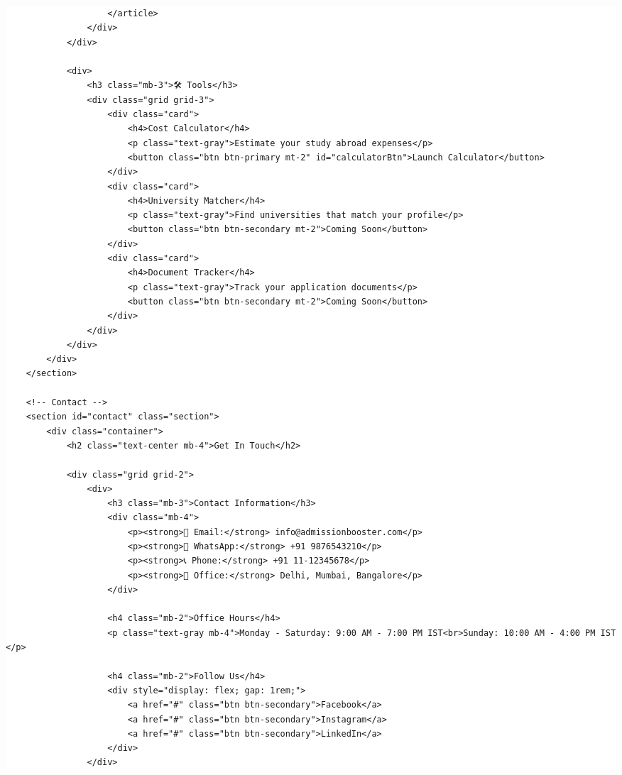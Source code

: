                         </article>
                    </div>
                </div>
                
                <div>
                    <h3 class="mb-3">🛠️ Tools</h3>
                    <div class="grid grid-3">
                        <div class="card">
                            <h4>Cost Calculator</h4>
                            <p class="text-gray">Estimate your study abroad expenses</p>
                            <button class="btn btn-primary mt-2" id="calculatorBtn">Launch Calculator</button>
                        </div>
                        <div class="card">
                            <h4>University Matcher</h4>
                            <p class="text-gray">Find universities that match your profile</p>
                            <button class="btn btn-secondary mt-2">Coming Soon</button>
                        </div>
                        <div class="card">
                            <h4>Document Tracker</h4>
                            <p class="text-gray">Track your application documents</p>
                            <button class="btn btn-secondary mt-2">Coming Soon</button>
                        </div>
                    </div>
                </div>
            </div>
        </section>

        <!-- Contact -->
        <section id="contact" class="section">
            <div class="container">
                <h2 class="text-center mb-4">Get In Touch</h2>
                
                <div class="grid grid-2">
                    <div>
                        <h3 class="mb-3">Contact Information</h3>
                        <div class="mb-4">
                            <p><strong>📧 Email:</strong> info@admissionbooster.com</p>
                            <p><strong>📱 WhatsApp:</strong> +91 9876543210</p>
                            <p><strong>📞 Phone:</strong> +91 11-12345678</p>
                            <p><strong>🏢 Office:</strong> Delhi, Mumbai, Bangalore</p>
                        </div>
                        
                        <h4 class="mb-2">Office Hours</h4>
                        <p class="text-gray mb-4">Monday - Saturday: 9:00 AM - 7:00 PM IST<br>Sunday: 10:00 AM - 4:00 PM IST</p>
                        
                        <h4 class="mb-2">Follow Us</h4>
                        <div style="display: flex; gap: 1rem;">
                            <a href="#" class="btn btn-secondary">Facebook</a>
                            <a href="#" class="btn btn-secondary">Instagram</a>
                            <a href="#" class="btn btn-secondary">LinkedIn</a>
                        </div>
                    </div>
                    
